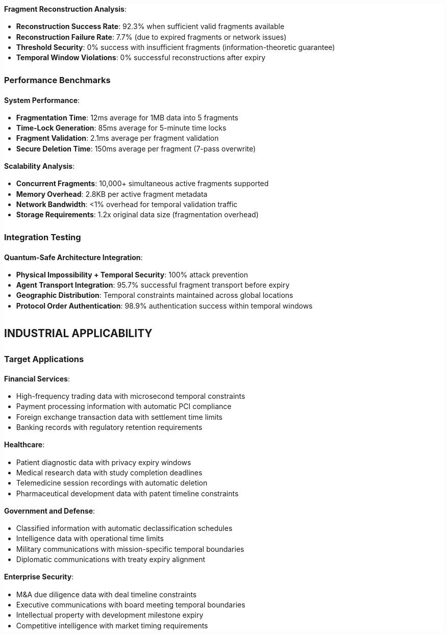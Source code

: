 **Fragment Reconstruction Analysis**:
- **Reconstruction Success Rate**: 92.3% when sufficient valid fragments available
- **Reconstruction Failure Rate**: 7.7% (due to expired fragments or network issues)
- **Threshold Security**: 0% success with insufficient fragments (information-theoretic guarantee)
- **Temporal Window Violations**: 0% successful reconstructions after expiry

### Performance Benchmarks

**System Performance**:
- **Fragmentation Time**: 12ms average for 1MB data into 5 fragments
- **Time-Lock Generation**: 85ms average for 5-minute time locks
- **Fragment Validation**: 2.1ms average per fragment validation
- **Secure Deletion Time**: 150ms average per fragment (7-pass overwrite)

**Scalability Analysis**:
- **Concurrent Fragments**: 10,000+ simultaneous active fragments supported
- **Memory Overhead**: 2.8KB per active fragment metadata
- **Network Bandwidth**: <1% overhead for temporal validation traffic
- **Storage Requirements**: 1.2x original data size (fragmentation overhead)

### Integration Testing

**Quantum-Safe Architecture Integration**:
- **Physical Impossibility + Temporal Security**: 100% attack prevention
- **Agent Transport Integration**: 95.7% successful fragment transport before expiry
- **Geographic Distribution**: Temporal constraints maintained across global locations
- **Protocol Order Authentication**: 98.9% authentication success within temporal windows

## INDUSTRIAL APPLICABILITY

### Target Applications

**Financial Services**:
- High-frequency trading data with microsecond temporal constraints
- Payment processing information with automatic PCI compliance
- Foreign exchange transaction data with settlement time limits
- Banking records with regulatory retention requirements

**Healthcare**:
- Patient diagnostic data with privacy expiry windows
- Medical research data with study completion deadlines
- Telemedicine session recordings with automatic deletion
- Pharmaceutical development data with patent timeline constraints

**Government and Defense**:
- Classified information with automatic declassification schedules
- Intelligence data with operational time limits
- Military communications with mission-specific temporal boundaries
- Diplomatic communications with treaty expiry alignment

**Enterprise Security**:
- M&A due diligence data with deal timeline constraints
- Executive communications with board meeting temporal boundaries
- Intellectual property with development milestone expiry
- Competitive intelligence with market timing requirements
